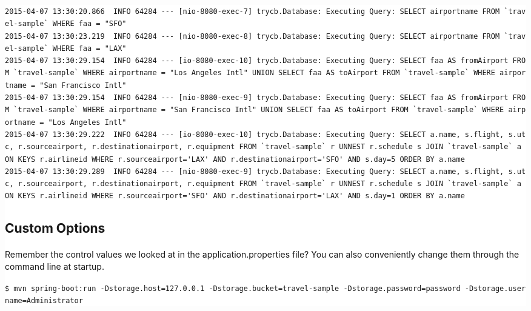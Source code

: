 ```
2015-04-07 13:30:20.866  INFO 64284 --- [nio-8080-exec-7] trycb.Database: Executing Query: SELECT airportname FROM `travel-sample` WHERE faa = "SFO"
2015-04-07 13:30:23.219  INFO 64284 --- [nio-8080-exec-8] trycb.Database: Executing Query: SELECT airportname FROM `travel-sample` WHERE faa = "LAX"
2015-04-07 13:30:29.154  INFO 64284 --- [io-8080-exec-10] trycb.Database: Executing Query: SELECT faa AS fromAirport FROM `travel-sample` WHERE airportname = "Los Angeles Intl" UNION SELECT faa AS toAirport FROM `travel-sample` WHERE airportname = "San Francisco Intl"
2015-04-07 13:30:29.154  INFO 64284 --- [nio-8080-exec-9] trycb.Database: Executing Query: SELECT faa AS fromAirport FROM `travel-sample` WHERE airportname = "San Francisco Intl" UNION SELECT faa AS toAirport FROM `travel-sample` WHERE airportname = "Los Angeles Intl"
2015-04-07 13:30:29.222  INFO 64284 --- [io-8080-exec-10] trycb.Database: Executing Query: SELECT a.name, s.flight, s.utc, r.sourceairport, r.destinationairport, r.equipment FROM `travel-sample` r UNNEST r.schedule s JOIN `travel-sample` a ON KEYS r.airlineid WHERE r.sourceairport='LAX' AND r.destinationairport='SFO' AND s.day=5 ORDER BY a.name
2015-04-07 13:30:29.289  INFO 64284 --- [nio-8080-exec-9] trycb.Database: Executing Query: SELECT a.name, s.flight, s.utc, r.sourceairport, r.destinationairport, r.equipment FROM `travel-sample` r UNNEST r.schedule s JOIN `travel-sample` a ON KEYS r.airlineid WHERE r.sourceairport='SFO' AND r.destinationairport='LAX' AND s.day=1 ORDER BY a.name
```

## Custom Options
Remember the control values we looked at in the application.properties file?
You can also conveniently change them through the command line at startup.

```
$ mvn spring-boot:run -Dstorage.host=127.0.0.1 -Dstorage.bucket=travel-sample -Dstorage.password=password -Dstorage.username=Administrator
```
